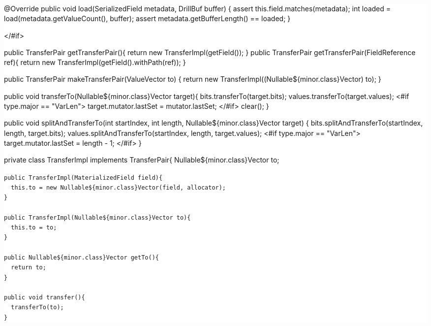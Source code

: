   @Override
  public void load(SerializedField metadata, DrillBuf buffer) {
    assert this.field.matches(metadata);
    int loaded = load(metadata.getValueCount(), buffer);
    assert metadata.getBufferLength() == loaded;
  }

  </#if>

  public TransferPair getTransferPair(){
    return new TransferImpl(getField());
  }
  public TransferPair getTransferPair(FieldReference ref){
    return new TransferImpl(getField().withPath(ref));
  }

  public TransferPair makeTransferPair(ValueVector to) {
    return new TransferImpl((Nullable${minor.class}Vector) to);
  }


  public void transferTo(Nullable${minor.class}Vector target){
    bits.transferTo(target.bits);
    values.transferTo(target.values);
    <#if type.major == "VarLen">
    target.mutator.lastSet = mutator.lastSet;
    </#if>
    clear();
  }

  public void splitAndTransferTo(int startIndex, int length, Nullable${minor.class}Vector target) {
    bits.splitAndTransferTo(startIndex, length, target.bits);
    values.splitAndTransferTo(startIndex, length, target.values);
    <#if type.major == "VarLen">
    target.mutator.lastSet = length - 1;
    </#if>
  }

  private class TransferImpl implements TransferPair{
    Nullable${minor.class}Vector to;

    public TransferImpl(MaterializedField field){
      this.to = new Nullable${minor.class}Vector(field, allocator);
    }

    public TransferImpl(Nullable${minor.class}Vector to){
      this.to = to;
    }

    public Nullable${minor.class}Vector getTo(){
      return to;
    }

    public void transfer(){
      transferTo(to);
    }
